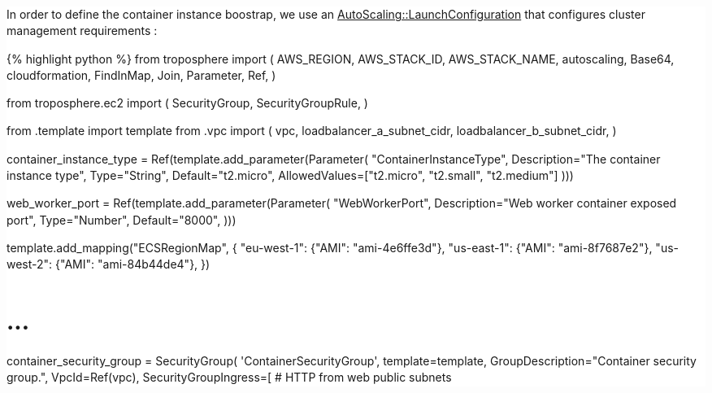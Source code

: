 In order to define the container instance boostrap, we use an
[AutoScaling::LaunchConfiguration](http://docs.aws.amazon.com/AWSCloudFormation/latest/UserGuide/aws-properties-as-launchconfig.html)
that configures cluster management requirements :

{% highlight python %}
from troposphere import (
    AWS_REGION,
    AWS_STACK_ID,
    AWS_STACK_NAME,
    autoscaling,
    Base64,
    cloudformation,
    FindInMap,
    Join,
    Parameter,
    Ref,
)

from troposphere.ec2 import (
    SecurityGroup,
    SecurityGroupRule,
)

from .template import template
from .vpc import (
    vpc,
    loadbalancer_a_subnet_cidr,
    loadbalancer_b_subnet_cidr,
)


container_instance_type = Ref(template.add_parameter(Parameter(
    "ContainerInstanceType",
    Description="The container instance type",
    Type="String",
    Default="t2.micro",
    AllowedValues=["t2.micro", "t2.small", "t2.medium"]
)))


web_worker_port = Ref(template.add_parameter(Parameter(
    "WebWorkerPort",
    Description="Web worker container exposed port",
    Type="Number",
    Default="8000",
)))


template.add_mapping("ECSRegionMap", {
    "eu-west-1": {"AMI": "ami-4e6ffe3d"},
    "us-east-1": {"AMI": "ami-8f7687e2"},
    "us-west-2": {"AMI": "ami-84b44de4"},
})


# ...


container_security_group = SecurityGroup(
    'ContainerSecurityGroup',
    template=template,
    GroupDescription="Container security group.",
    VpcId=Ref(vpc),
    SecurityGroupIngress=[
        # HTTP from web public subnets